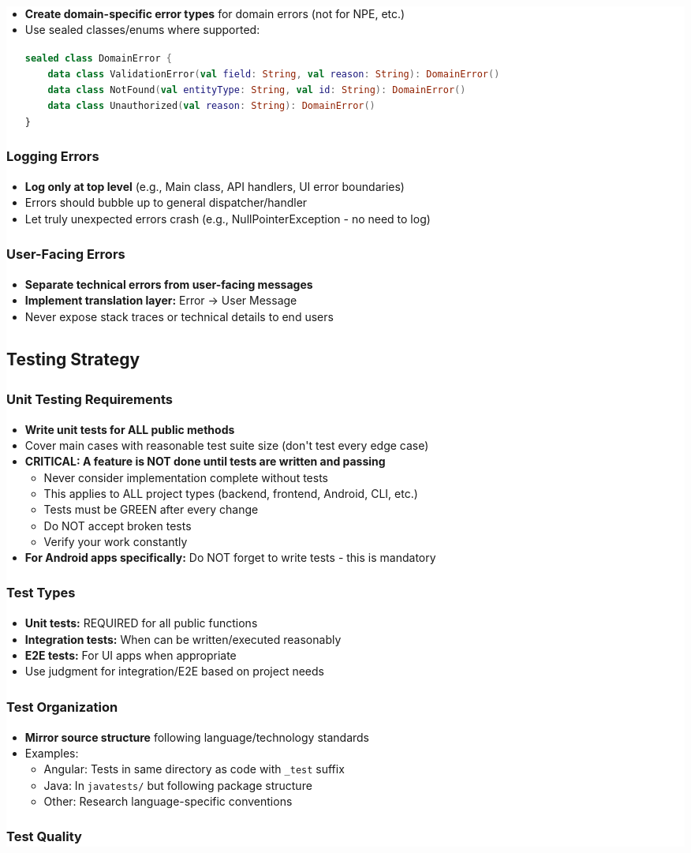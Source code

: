 - **Create domain-specific error types** for domain errors (not for NPE, etc.)
- Use sealed classes/enums where supported:
  ```kotlin
  sealed class DomainError {
      data class ValidationError(val field: String, val reason: String): DomainError()
      data class NotFound(val entityType: String, val id: String): DomainError()
      data class Unauthorized(val reason: String): DomainError()
  }
  ```

### Logging Errors

- **Log only at top level** (e.g., Main class, API handlers, UI error boundaries)
- Errors should bubble up to general dispatcher/handler
- Let truly unexpected errors crash (e.g., NullPointerException - no need to log)

### User-Facing Errors

- **Separate technical errors from user-facing messages**
- **Implement translation layer:** Error → User Message
- Never expose stack traces or technical details to end users

## Testing Strategy

### Unit Testing Requirements

- **Write unit tests for ALL public methods**
- Cover main cases with reasonable test suite size (don't test every edge case)
- **CRITICAL: A feature is NOT done until tests are written and passing**
  - Never consider implementation complete without tests
  - This applies to ALL project types (backend, frontend, Android, CLI, etc.)
  - Tests must be GREEN after every change
  - Do NOT accept broken tests
  - Verify your work constantly
- **For Android apps specifically:** Do NOT forget to write tests - this is mandatory

### Test Types

- **Unit tests:** REQUIRED for all public functions
- **Integration tests:** When can be written/executed reasonably
- **E2E tests:** For UI apps when appropriate
- Use judgment for integration/E2E based on project needs

### Test Organization

- **Mirror source structure** following language/technology standards
- Examples:
  - Angular: Tests in same directory as code with `_test` suffix
  - Java: In `javatests/` but following package structure
  - Other: Research language-specific conventions

### Test Quality
